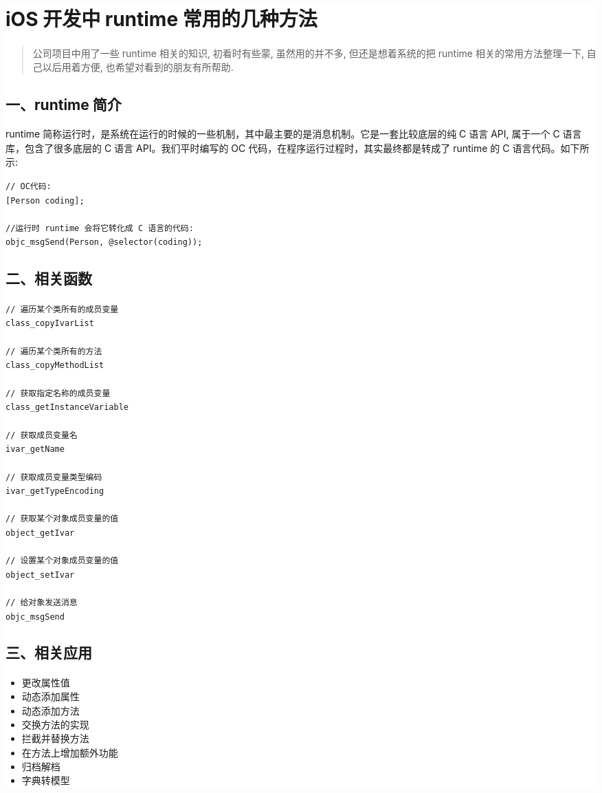 # iOS 开发中 runtime 常用的几种方法

> 公司项目中用了一些 runtime 相关的知识, 初看时有些蒙, 虽然用的并不多, 但还是想着系统的把 runtime 相关的常用方法整理一下, 自己以后用着方便, 也希望对看到的朋友有所帮助.

## 一、runtime 简介
runtime 简称运行时，是系统在运行的时候的一些机制，其中最主要的是消息机制。它是一套比较底层的纯 C 语言 API, 属于一个 C 语言库，包含了很多底层的 C 语言 API。我们平时编写的 OC 代码，在程序运行过程时，其实最终都是转成了 runtime 的 C 语言代码。如下所示:

```objc
// OC代码:
[Person coding];

//运行时 runtime 会将它转化成 C 语言的代码:
objc_msgSend(Person, @selector(coding));
```

## 二、相关函数

```objc
// 遍历某个类所有的成员变量
class_copyIvarList

// 遍历某个类所有的方法
class_copyMethodList

// 获取指定名称的成员变量
class_getInstanceVariable

// 获取成员变量名
ivar_getName

// 获取成员变量类型编码
ivar_getTypeEncoding

// 获取某个对象成员变量的值
object_getIvar

// 设置某个对象成员变量的值
object_setIvar

// 给对象发送消息
objc_msgSend
```
## 三、相关应用

- 更改属性值
- 动态添加属性
- 动态添加方法
- 交换方法的实现
- 拦截并替换方法
- 在方法上增加额外功能
- 归档解档
- 字典转模型
